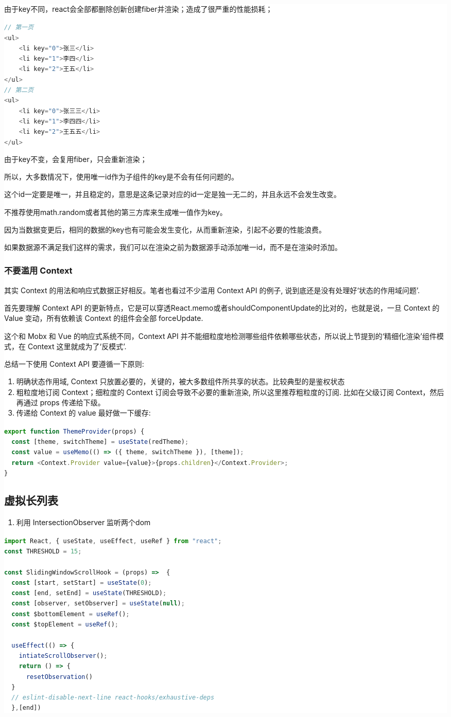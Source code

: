 由于key不同，react会全部都删除创新创建fiber并渲染；造成了很严重的性能损耗；

```js
// 第一页
<ul>
    <li key="0">张三</li>
    <li key="1">李四</li>
    <li key="2">王五</li>
</ul>
// 第二页
<ul>
    <li key="0">张三三</li>
    <li key="1">李四四</li>
    <li key="2">王五五</li>
</ul>
```
由于key不变，会复用fiber，只会重新渲染；

所以，大多数情况下，使用唯一id作为子组件的key是不会有任何问题的。

这个id一定要是唯一，并且稳定的，意思是这条记录对应的id一定是独一无二的，并且永远不会发生改变。

不推荐使用math.random或者其他的第三方库来生成唯一值作为key。

因为当数据变更后，相同的数据的key也有可能会发生变化，从而重新渲染，引起不必要的性能浪费。

如果数据源不满足我们这样的需求，我们可以在渲染之前为数据源手动添加唯一id，而不是在渲染时添加。

### 不要滥用 Context
其实 Context 的用法和响应式数据正好相反。笔者也看过不少滥用 Context API 的例子, 说到底还是没有处理好‘状态的作用域问题’.

首先要理解 Context API 的更新特点，它是可以穿透React.memo或者shouldComponentUpdate的比对的，也就是说，一旦 Context 的 Value 变动，所有依赖该 Context 的组件会全部 forceUpdate.

这个和 Mobx 和 Vue 的响应式系统不同，Context API 并不能细粒度地检测哪些组件依赖哪些状态，所以说上节提到的‘精细化渲染’组件模式，在 Context 这里就成为了‘反模式’.

总结一下使用 Context API 要遵循一下原则:
1. 明确状态作用域, Context 只放置必要的，关键的，被大多数组件所共享的状态。比较典型的是鉴权状态
2. 粗粒度地订阅 Context；细粒度的 Context 订阅会导致不必要的重新渲染, 所以这里推荐粗粒度的订阅. 比如在父级订阅 Context，然后再通过 props 传递给下级。
3. 传递给 Context 的 value 最好做一下缓存:
```js
export function ThemeProvider(props) {
  const [theme, switchTheme] = useState(redTheme);
  const value = useMemo(() => ({ theme, switchTheme }), [theme]);
  return <Context.Provider value={value}>{props.children}</Context.Provider>;
}
```

## 虚拟长列表
1. 利用 IntersectionObserver 监听两个dom
```js
import React, { useState, useEffect, useRef } from "react";
const THRESHOLD = 15;

const SlidingWindowScrollHook = (props) =>  {
  const [start, setStart] = useState(0);
  const [end, setEnd] = useState(THRESHOLD);
  const [observer, setObserver] = useState(null);
  const $bottomElement = useRef();
  const $topElement = useRef();

  useEffect(() => {
    intiateScrollObserver();
    return () => {
      resetObservation()
  }
  // eslint-disable-next-line react-hooks/exhaustive-deps
  },[end])
```